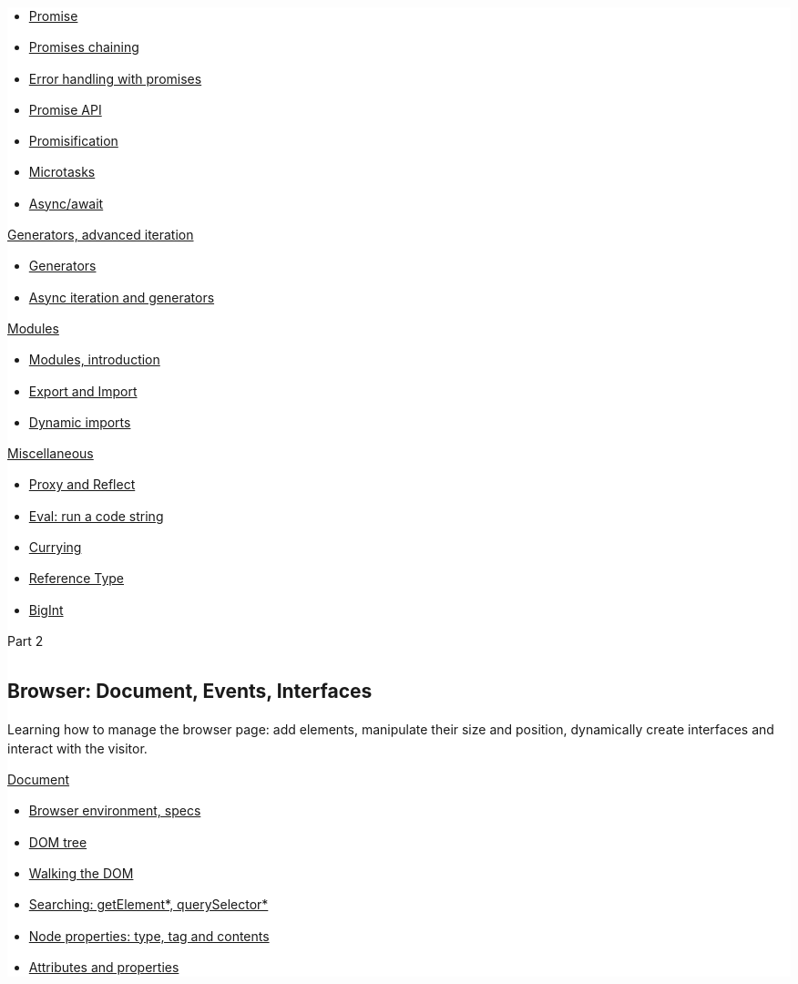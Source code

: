 -   <a href="promise-basics.html" class="list-sub__link">Promise</a>

-   <a href="promise-chaining.html" class="list-sub__link">Promises chaining</a>

-   <a href="promise-error-handling.html" class="list-sub__link">Error handling with promises</a>

-   <a href="promise-api.html" class="list-sub__link">Promise API</a>

-   <a href="promisify.html" class="list-sub__link">Promisification</a>

-   <a href="microtask-queue.html" class="list-sub__link">Microtasks</a>

-   <a href="async-await.html" class="list-sub__link">Async/await</a>

<a href="generators-iterators.html" class="list__link">Generators, advanced iteration</a>

-   <a href="generators.html" class="list-sub__link">Generators</a>

-   <a href="async-iterators-generators.html" class="list-sub__link">Async iteration and generators</a>

<a href="modules.html" class="list__link">Modules</a>

-   <a href="modules-intro.html" class="list-sub__link">Modules, introduction</a>

-   <a href="import-export.html" class="list-sub__link">Export and Import</a>

-   <a href="modules-dynamic-imports.html" class="list-sub__link">Dynamic imports</a>

<a href="js-misc.html" class="list__link">Miscellaneous</a>

-   <a href="proxy.html" class="list-sub__link">Proxy and Reflect</a>

-   <a href="eval.html" class="list-sub__link">Eval: run a code string</a>

-   <a href="currying-partials.html" class="list-sub__link">Currying</a>

-   <a href="reference-type.html" class="list-sub__link">Reference Type</a>

-   <a href="bigint.html" class="list-sub__link">BigInt</a>

Part 2

## Browser: Document, Events, Interfaces

Learning how to manage the browser page: add elements, manipulate their size and position, dynamically create interfaces and interact with the visitor.

<a href="document.html" class="list__link">Document</a>

-   <a href="browser-environment.html" class="list-sub__link">Browser environment, specs</a>

-   <a href="dom-nodes.html" class="list-sub__link">DOM tree</a>

-   <a href="dom-navigation.html" class="list-sub__link">Walking the DOM</a>

-   <a href="searching-elements-dom.html" class="list-sub__link">Searching: getElement*, querySelector*</a>

-   <a href="basic-dom-node-properties.html" class="list-sub__link">Node properties: type, tag and contents</a>

-   <a href="dom-attributes-and-properties.html" class="list-sub__link">Attributes and properties</a>
